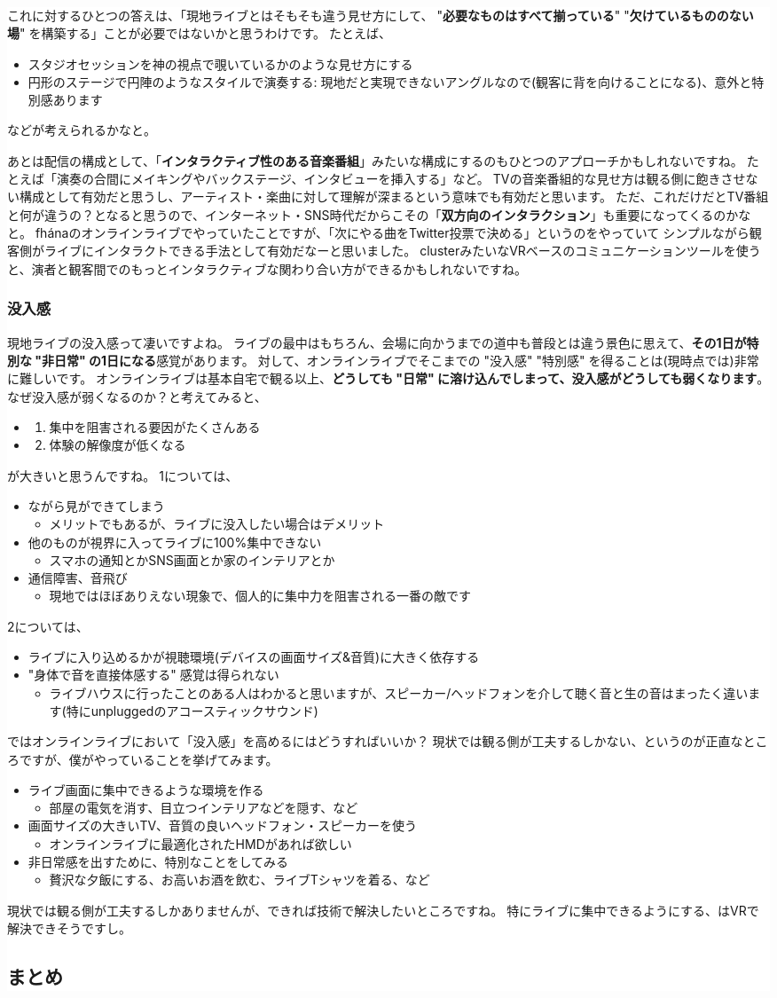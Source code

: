 これに対するひとつの答えは、「現地ライブとはそもそも違う見せ方にして、 "**必要なものはすべて揃っている**" "**欠けているもののない場**" を構築する」ことが必要ではないかと思うわけです。
たとえば、

- スタジオセッションを神の視点で覗いているかのような見せ方にする
- 円形のステージで円陣のようなスタイルで演奏する: 現地だと実現できないアングルなので(観客に背を向けることになる)、意外と特別感あります

などが考えられるかなと。

あとは配信の構成として、「**インタラクティブ性のある音楽番組**」みたいな構成にするのもひとつのアプローチかもしれないですね。
たとえば「演奏の合間にメイキングやバックステージ、インタビューを挿入する」など。
TVの音楽番組的な見せ方は観る側に飽きさせない構成として有効だと思うし、アーティスト・楽曲に対して理解が深まるという意味でも有効だと思います。
ただ、これだけだとTV番組と何が違うの？となると思うので、インターネット・SNS時代だからこその「**双方向のインタラクション**」も重要になってくるのかなと。
fhánaのオンラインライブでやっていたことですが、「次にやる曲をTwitter投票で決める」というのをやっていて
シンプルながら観客側がライブにインタラクトできる手法として有効だなーと思いました。
clusterみたいなVRベースのコミュニケーションツールを使うと、演者と観客間でのもっとインタラクティブな関わり合い方ができるかもしれないですね。

### 没入感

現地ライブの没入感って凄いですよね。
ライブの最中はもちろん、会場に向かうまでの道中も普段とは違う景色に思えて、**その1日が特別な "非日常" の1日になる**感覚があります。
対して、オンラインライブでそこまでの "没入感" "特別感" を得ることは(現時点では)非常に難しいです。
オンラインライブは基本自宅で観る以上、**どうしても "日常" に溶け込んでしまって、没入感がどうしても弱くなります**。
なぜ没入感が弱くなるのか？と考えてみると、

- 1. 集中を阻害される要因がたくさんある
- 2. 体験の解像度が低くなる

が大きいと思うんですね。
1については、

- ながら見ができてしまう
  - メリットでもあるが、ライブに没入したい場合はデメリット
- 他のものが視界に入ってライブに100%集中できない
  - スマホの通知とかSNS画面とか家のインテリアとか
- 通信障害、音飛び
  - 現地ではほぼありえない現象で、個人的に集中力を阻害される一番の敵です

2については、

- ライブに入り込めるかが視聴環境(デバイスの画面サイズ&音質)に大きく依存する
- "身体で音を直接体感する" 感覚は得られない
  - ライブハウスに行ったことのある人はわかると思いますが、スピーカー/ヘッドフォンを介して聴く音と生の音はまったく違います(特にunpluggedのアコースティックサウンド)

ではオンラインライブにおいて「没入感」を高めるにはどうすればいいか？
現状では観る側が工夫するしかない、というのが正直なところですが、僕がやっていることを挙げてみます。

- ライブ画面に集中できるような環境を作る
  - 部屋の電気を消す、目立つインテリアなどを隠す、など
- 画面サイズの大きいTV、音質の良いヘッドフォン・スピーカーを使う
  - オンラインライブに最適化されたHMDがあれば欲しい
- 非日常感を出すために、特別なことをしてみる
  - 贅沢な夕飯にする、お高いお酒を飲む、ライブTシャツを着る、など

現状では観る側が工夫するしかありませんが、できれば技術で解決したいところですね。
特にライブに集中できるようにする、はVRで解決できそうですし。

## まとめ
